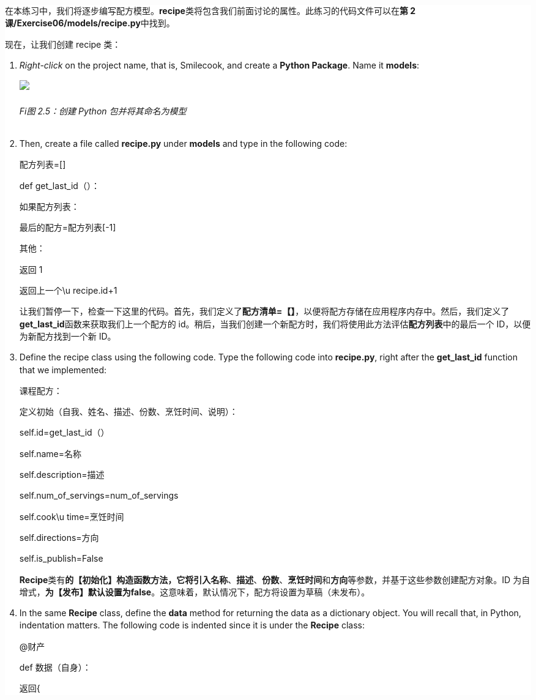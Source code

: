 在本练习中，我们将逐步编写配方模型。**recipe**类将包含我们前面讨论的属性。此练习的代码文件可以在**第 2 课/Exercise06/models/recipe.py**中找到。

现在，让我们创建 recipe 类：

1.  *Right-click* on the project name, that is, Smilecook, and create a **Python Package**. Name it **models**:

    ![](../images/00018.jpeg)

    ###### Fi图 2.5：创建 Python 包并将其命名为模型

2.  Then, create a file called **recipe.py** under **models** and type in the following code:

    配方列表=[]

    def get_last_id（）：

    如果配方列表：

    最后的配方=配方列表[-1]

    其他：

    返回 1

    返回上一个\u recipe.id+1

    让我们暂停一下，检查一下这里的代码。首先，我们定义了**配方清单=【】**，以便将配方存储在应用程序内存中。然后，我们定义了**get_last_id**函数来获取我们上一个配方的 id。稍后，当我们创建一个新配方时，我们将使用此方法评估**配方列表**中的最后一个 ID，以便为新配方找到一个新 ID。

3.  Define the recipe class using the following code. Type the following code into **recipe.py**, right after the **get_last_id** function that we implemented:

    课程配方：

    定义初始（自我、姓名、描述、份数、烹饪时间、说明）：

    self.id=get_last_id（）

    self.name=名称

    self.description=描述

    self.num_of_servings=num_of_servings

    self.cook\u time=烹饪时间

    self.directions=方向

    self.is_publish=False

    **Recipe**类有**的【初始化】**构造函数方法，它将引入**名称**、**描述**、**份数**、**烹饪时间**和**方向**等参数，并基于这些参数创建配方对象。ID 为自增式，**为【发布】**默认设置为**false**。这意味着，默认情况下，配方将设置为草稿（未发布）。

4.  In the same **Recipe** class, define the **data** method for returning the data as a dictionary object. You will recall that, in Python, indentation matters. The following code is indented since it is under the **Recipe** class:

    @财产

    def 数据（自身）：

    返回{
